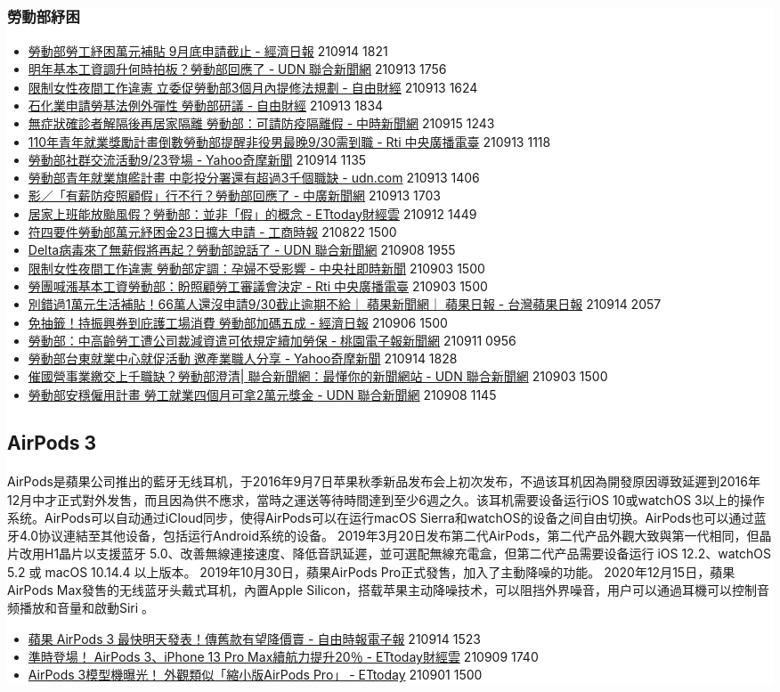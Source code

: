 ### 勞動部紓困


- [勞動部勞工紓困萬元補貼 9月底申請截止 - 經濟日報](https://money.udn.com/money/story/6/5746018 "勞動部勞工紓困萬元補貼 9月底申請截止 - 經濟日報") 210914 1821
- [明年基本工資調升何時拍板？勞動部回應了 - UDN 聯合新聞網](https://udn.com/news/story/7238/5743264 "明年基本工資調升何時拍板？勞動部回應了 - UDN 聯合新聞網") 210913 1756
- [限制女性夜間工作違憲 立委促勞動部3個月內提修法規劃 - 自由財經](https://ec.ltn.com.tw/article/breakingnews/3670335 "限制女性夜間工作違憲 立委促勞動部3個月內提修法規劃 - 自由財經") 210913 1624
- [石化業申請勞基法例外彈性 勞動部研議 - 自由財經](https://ec.ltn.com.tw/article/breakingnews/3670556 "石化業申請勞基法例外彈性 勞動部研議 - 自由財經") 210913 1834
- [無症狀確診者解隔後再居家隔離 勞動部：可請防疫隔離假 - 中時新聞網](https://www.chinatimes.com/realtimenews/20210915002688-260405 "無症狀確診者解隔後再居家隔離 勞動部：可請防疫隔離假 - 中時新聞網") 210915 1243
- [110年青年就業獎勵計畫倒數勞動部提醒非役男最晚9/30需到職 - Rti 中央廣播電臺](https://www.rti.org.tw/news/view/id/2111190 "110年青年就業獎勵計畫倒數勞動部提醒非役男最晚9/30需到職 - Rti 中央廣播電臺") 210913 1118
- [勞動部社群交流活動9/23登場 - Yahoo奇摩新聞](https://tw.news.yahoo.com/%E5%8B%9E%E5%8B%95%E9%83%A8%E7%A4%BE%E7%BE%A4%E4%BA%A4%E6%B5%81%E6%B4%BB%E5%8B%95-9-23%E7%99%BB%E5%A0%B4-033543178.html "勞動部社群交流活動9/23登場 - Yahoo奇摩新聞") 210914 1135
- [勞動部青年就業旗艦計畫 中彰投分署還有超過3千個職缺 - udn.com](https://udn.com/news/story/7325/5742636 "勞動部青年就業旗艦計畫 中彰投分署還有超過3千個職缺 - udn.com") 210913 1406
- [影／「有薪防疫照顧假」行不行？勞動部回應了 - 中廣新聞網](https://www.bcc.com.tw/newsView.7318302 "影／「有薪防疫照顧假」行不行？勞動部回應了 - 中廣新聞網") 210913 1703
- [居家上班能放颱風假？勞動部：並非「假」的概念 - ETtoday財經雲](https://finance.ettoday.net/news/2077818 "居家上班能放颱風假？勞動部：並非「假」的概念 - ETtoday財經雲") 210912 1449
- [符四要件勞動部萬元紓困金23日擴大申請 - 工商時報](https://ctee.com.tw/news/policy/506160.html "符四要件勞動部萬元紓困金23日擴大申請 - 工商時報") 210822 1500
- [Delta病毒來了無薪假將再起？勞動部說話了 - UDN 聯合新聞網](https://udn.com/news/story/7238/5731976 "Delta病毒來了無薪假將再起？勞動部說話了 - UDN 聯合新聞網") 210908 1955
- [限制女性夜間工作違憲 勞動部定調：孕婦不受影響 - 中央社即時新聞](https://www.cna.com.tw/news/firstnews/202109030220.aspx "限制女性夜間工作違憲 勞動部定調：孕婦不受影響 - 中央社即時新聞") 210903 1500
- [勞團喊漲基本工資勞動部：盼照顧勞工審議會決定 - Rti 中央廣播電臺](https://www.rti.org.tw/news/view/id/2110286 "勞團喊漲基本工資勞動部：盼照顧勞工審議會決定 - Rti 中央廣播電臺") 210903 1500
- [別錯過1萬元生活補貼！66萬人還沒申請9/30截止逾期不給｜ 蘋果新聞網｜ 蘋果日報 - 台灣蘋果日報](https://tw.appledaily.com/life/20210914/25ZKNSYQXVEJDFGBEFAXTXCZAI/ "別錯過1萬元生活補貼！66萬人還沒申請9/30截止逾期不給｜ 蘋果新聞網｜ 蘋果日報 - 台灣蘋果日報") 210914 2057
- [免抽籤！持振興券到庇護工場消費 勞動部加碼五成 - 經濟日報](https://money.udn.com/money/story/5612/5724753 "免抽籤！持振興券到庇護工場消費 勞動部加碼五成 - 經濟日報") 210906 1500
- [勞動部：中高齡勞工遭公司裁減資遣可依規定續加勞保 - 桃園電子報新聞網](https://tyenews.com/2021/09/143850/ "勞動部：中高齡勞工遭公司裁減資遣可依規定續加勞保 - 桃園電子報新聞網") 210911 0956
- [勞動部台東就業中心就促活動 邀產業職人分享 - Yahoo奇摩新聞](https://tw.news.yahoo.com/%E5%8B%9E%E5%8B%95%E9%83%A8%E5%8F%B0%E6%9D%B1%E5%B0%B1%E6%A5%AD%E4%B8%AD%E5%BF%83%E5%B0%B1%E4%BF%83%E6%B4%BB%E5%8B%95-%E9%82%80%E7%94%A2%E6%A5%AD%E8%81%B7%E4%BA%BA%E5%88%86%E4%BA%AB-102826841.html "勞動部台東就業中心就促活動 邀產業職人分享 - Yahoo奇摩新聞") 210914 1828
- [催國營事業繳交上千職缺？勞動部澄清| 聯合新聞網：最懂你的新聞網站 - UDN 聯合新聞網](https://udn.com/news/story/7238/5720605 "催國營事業繳交上千職缺？勞動部澄清| 聯合新聞網：最懂你的新聞網站 - UDN 聯合新聞網") 210903 1500
- [勞動部安穩僱用計畫 勞工就業四個月可拿2萬元獎金 - UDN 聯合新聞網](https://udn.com/news/story/7238/5730463 "勞動部安穩僱用計畫 勞工就業四個月可拿2萬元獎金 - UDN 聯合新聞網") 210908 1145

## AirPods 3

AirPods是蘋果公司推出的藍牙无线耳机，于2016年9月7日苹果秋季新品发布会上初次发布，不過该耳机因為開發原因導致延遲到2016年12月中才正式對外发售，而且因為供不應求，當時之運送等待時間達到至少6週之久。该耳机需要设备运行iOS 10或watchOS 3以上的操作系统。AirPods可以自动通过iCloud同步，使得AirPods可以在运行macOS Sierra和watchOS的设备之间自由切换。AirPods也可以通过蓝牙4.0协议連結至其他设备，包括运行Android系统的设备。
2019年3月20日发布第二代AirPods，第二代产品外觀大致與第一代相同，但晶片改用H1晶片以支援蓝牙 5.0、改善無線連接速度、降低音訊延遲，並可選配無線充電盒，但第二代产品需要设备运行 iOS 12.2、watchOS 5.2 或 macOS 10.14.4 以上版本。
2019年10月30日，蘋果AirPods Pro正式發售，加入了主動降噪的功能。
2020年12月15日，蘋果AirPods Max發售的无线蓝牙头戴式耳机，內置Apple Silicon，搭载苹果主动降噪技术，可以阻挡外界噪音，用户可以通過耳機可以控制音频播放和音量和啟動Siri  。
- [蘋果 AirPods 3 最快明天發表！傳舊款有望降價賣 - 自由時報電子報](https://3c.ltn.com.tw/news/45896 "蘋果 AirPods 3 最快明天發表！傳舊款有望降價賣 - 自由時報電子報") 210914 1523
- [準時登場！ AirPods 3、iPhone 13 Pro Max續航力提升20％ - ETtoday財經雲](https://finance.ettoday.net/news/2075883 "準時登場！ AirPods 3、iPhone 13 Pro Max續航力提升20％ - ETtoday財經雲") 210909 1740
- [AirPods 3模型機曝光！ 外觀類似「縮小版AirPods Pro」 - ETtoday](https://finance.ettoday.net/news/2069164 "AirPods 3模型機曝光！ 外觀類似「縮小版AirPods Pro」 - ETtoday") 210901 1500